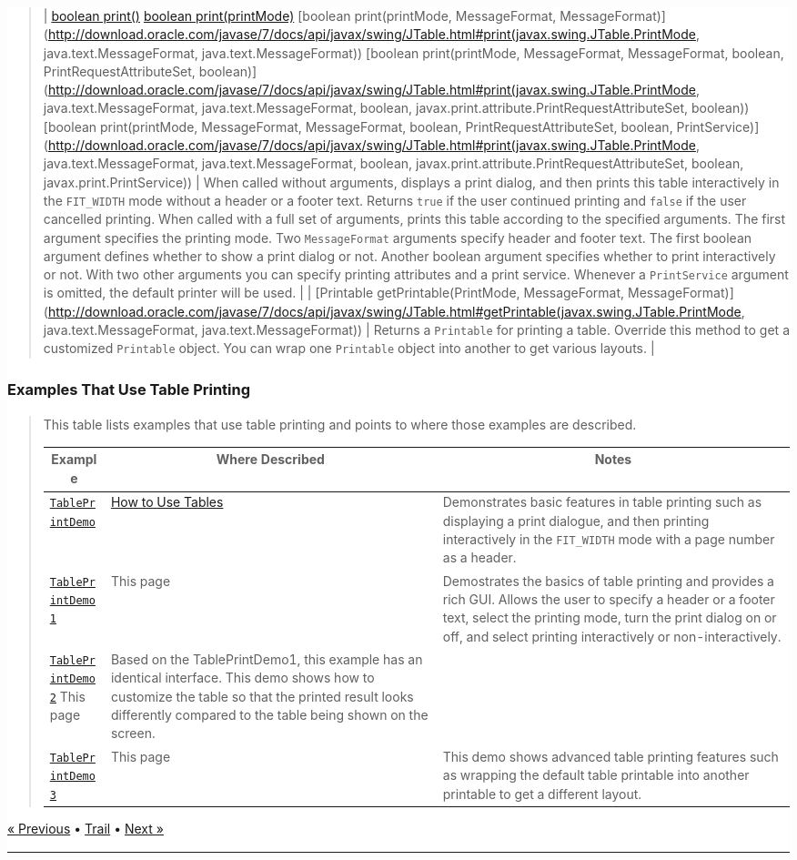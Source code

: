 > | [boolean print()](http://download.oracle.com/javase/7/docs/api/javax/swing/JTable.html#print())   [boolean print(printMode)](http://download.oracle.com/javase/7/docs/api/javax/swing/JTable.html#print(javax.swing.JTable.PrintMode))   [boolean print(printMode, MessageFormat, MessageFormat)](http://download.oracle.com/javase/7/docs/api/javax/swing/JTable.html#print(javax.swing.JTable.PrintMode, java.text.MessageFormat, java.text.MessageFormat))   [boolean print(printMode, MessageFormat, MessageFormat, boolean, PrintRequestAttributeSet, boolean)](http://download.oracle.com/javase/7/docs/api/javax/swing/JTable.html#print(javax.swing.JTable.PrintMode, java.text.MessageFormat, java.text.MessageFormat, boolean, javax.print.attribute.PrintRequestAttributeSet, boolean))   [boolean print(printMode, MessageFormat, MessageFormat, boolean, PrintRequestAttributeSet, boolean, PrintService)](http://download.oracle.com/javase/7/docs/api/javax/swing/JTable.html#print(javax.swing.JTable.PrintMode, java.text.MessageFormat, java.text.MessageFormat, boolean, javax.print.attribute.PrintRequestAttributeSet, boolean, javax.print.PrintService)) | When called without arguments, displays a print dialog, and then prints this table interactively in the `FIT_WIDTH` mode without a header or a footer text. Returns `true` if the user continued printing and `false` if the user cancelled printing.   When called with a full set of arguments, prints this table according to the specified arguments. The first argument specifies the printing mode. Two `MessageFormat` arguments specify header and footer text. The first boolean argument defines whether to show a print dialog or not. Another boolean argument specifies whether to print interactively or not. With two other arguments you can specify printing attributes and a print service.   Whenever a `PrintService` argument is omitted, the default printer will be used. |
> | [Printable getPrintable(PrintMode, MessageFormat, MessageFormat)](http://download.oracle.com/javase/7/docs/api/javax/swing/JTable.html#getPrintable(javax.swing.JTable.PrintMode, java.text.MessageFormat, java.text.MessageFormat)) | Returns a `Printable` for printing a table. Override this method to get a customized `Printable` object. You can wrap one `Printable` object into another to get various layouts. |

### Examples That Use Table Printing

> This table lists examples that use table printing
> and points to where those examples are described.
>
> | Example | Where Described | Notes |
> | --- | --- | --- |
> | [`TablePrintDemo`](../examples/components/index.html#TablePrintDemo) | [How to Use Tables](../components/table.html#printing) | Demonstrates basic features in table printing such as displaying a print dialogue, and then printing interactively in the `FIT_WIDTH` mode with a page number as a header. |
> | [`TablePrintDemo1`](../examples/misc/index.html#TablePrintDemo1) | This page | Demostrates the basics of table printing and provides a rich GUI. Allows the user to specify a header or a footer text, select the printing mode, turn the print dialog on or off, and select printing interactively or non-interactively. |
> | [`TablePrintDemo2`](../examples/misc/index.html#TablePrintDemo2) This page | Based on the TablePrintDemo1, this example has an identical interface. This demo shows how to customize the table so that the printed result looks differently compared to the table being shown on the screen. | |
> | [`TablePrintDemo3`](../examples/misc/index.html#TablePrintDemo3) | This page | This demo shows advanced table printing features such as wrapping the default table printable into another printable to get a different layout. |

[« Previous](modality.html)
•
[Trail](../TOC.html)
•
[Next »](printtext.html)

---